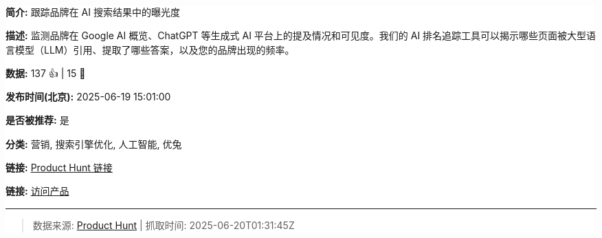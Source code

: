 **简介:** 跟踪品牌在 AI 搜索结果中的曝光度

**描述:** 监测品牌在 Google AI 概览、ChatGPT 等生成式 AI 平台上的提及情况和可见度。我们的 AI 排名追踪工具可以揭示哪些页面被大型语言模型（LLM）引用、提取了哪些答案，以及您的品牌出现的频率。

**数据:** 137 👍 | 15 💬

**发布时间(北京):** 2025-06-19 15:01:00

**是否被推荐:** 是

**分类:** 营销, 搜索引擎优化, 人工智能, 优兔

**链接:** [Product Hunt 链接](https://www.producthunt.com/posts/ai-visibility-rank-tracker?utm_campaign=producthunt-api&utm_medium=api-v2&utm_source=Application%3A+producthunt-hots+%28ID%3A+183917%29)

**链接:** [访问产品](https://www.producthunt.com/r/RIUS46MZE5UMI6?utm_campaign=producthunt-api&utm_medium=api-v2&utm_source=Application%3A+producthunt-hots+%28ID%3A+183917%29)

</div>

---


> 数据来源: [Product Hunt](https://www.producthunt.com) | 抓取时间: 2025-06-20T01:31:45Z

